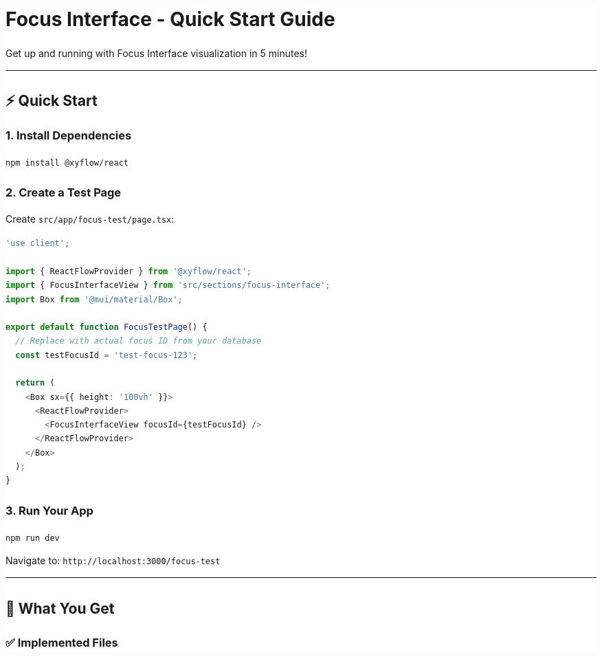 # Focus Interface - Quick Start Guide

Get up and running with Focus Interface visualization in 5 minutes!

---

## ⚡ Quick Start

### 1. Install Dependencies

```bash
npm install @xyflow/react
```

### 2. Create a Test Page

Create `src/app/focus-test/page.tsx`:

```typescript
'use client';

import { ReactFlowProvider } from '@xyflow/react';
import { FocusInterfaceView } from 'src/sections/focus-interface';
import Box from '@mui/material/Box';

export default function FocusTestPage() {
  // Replace with actual focus ID from your database
  const testFocusId = 'test-focus-123';

  return (
    <Box sx={{ height: '100vh' }}>
      <ReactFlowProvider>
        <FocusInterfaceView focusId={testFocusId} />
      </ReactFlowProvider>
    </Box>
  );
}
```

### 3. Run Your App

```bash
npm run dev
```

Navigate to: `http://localhost:3000/focus-test`

---

## 🎯 What You Get

### ✅ **Implemented Files**
